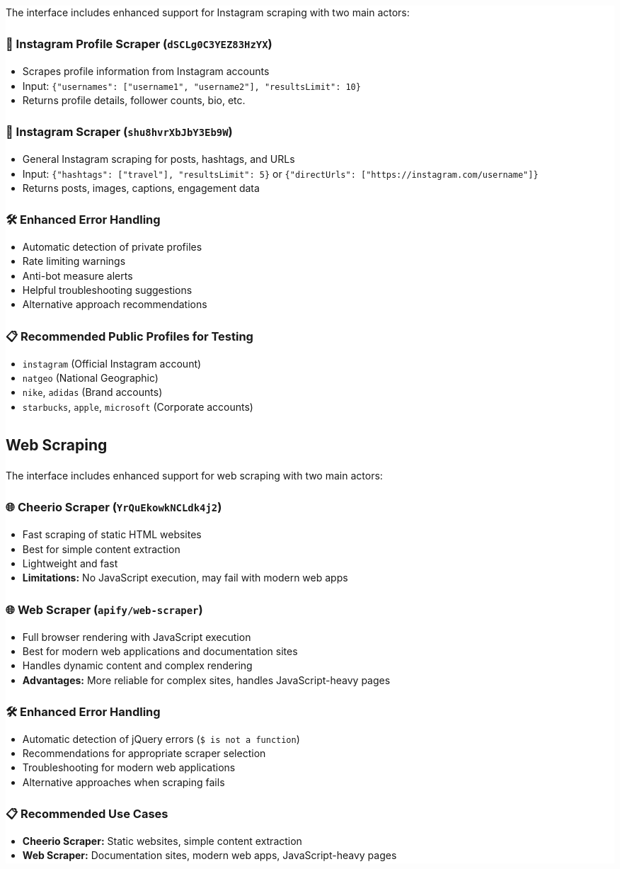 The interface includes enhanced support for Instagram scraping with two main actors:

### 📸 Instagram Profile Scraper (`dSCLg0C3YEZ83HzYX`)
- Scrapes profile information from Instagram accounts
- Input: `{"usernames": ["username1", "username2"], "resultsLimit": 10}`
- Returns profile details, follower counts, bio, etc.

### 📱 Instagram Scraper (`shu8hvrXbJbY3Eb9W`)
- General Instagram scraping for posts, hashtags, and URLs
- Input: `{"hashtags": ["travel"], "resultsLimit": 5}` or `{"directUrls": ["https://instagram.com/username"]}`
- Returns posts, images, captions, engagement data

### 🛠️ Enhanced Error Handling
- Automatic detection of private profiles
- Rate limiting warnings
- Anti-bot measure alerts
- Helpful troubleshooting suggestions
- Alternative approach recommendations

### 📋 Recommended Public Profiles for Testing
- `instagram` (Official Instagram account)
- `natgeo` (National Geographic)
- `nike`, `adidas` (Brand accounts)
- `starbucks`, `apple`, `microsoft` (Corporate accounts)

## Web Scraping

The interface includes enhanced support for web scraping with two main actors:

### 🌐 Cheerio Scraper (`YrQuEkowkNCLdk4j2`)
- Fast scraping of static HTML websites
- Best for simple content extraction
- Lightweight and fast
- **Limitations:** No JavaScript execution, may fail with modern web apps

### 🌐 Web Scraper (`apify/web-scraper`)
- Full browser rendering with JavaScript execution
- Best for modern web applications and documentation sites
- Handles dynamic content and complex rendering
- **Advantages:** More reliable for complex sites, handles JavaScript-heavy pages

### 🛠️ Enhanced Error Handling
- Automatic detection of jQuery errors (`$ is not a function`)
- Recommendations for appropriate scraper selection
- Troubleshooting for modern web applications
- Alternative approaches when scraping fails

### 📋 Recommended Use Cases
- **Cheerio Scraper:** Static websites, simple content extraction
- **Web Scraper:** Documentation sites, modern web apps, JavaScript-heavy pages
